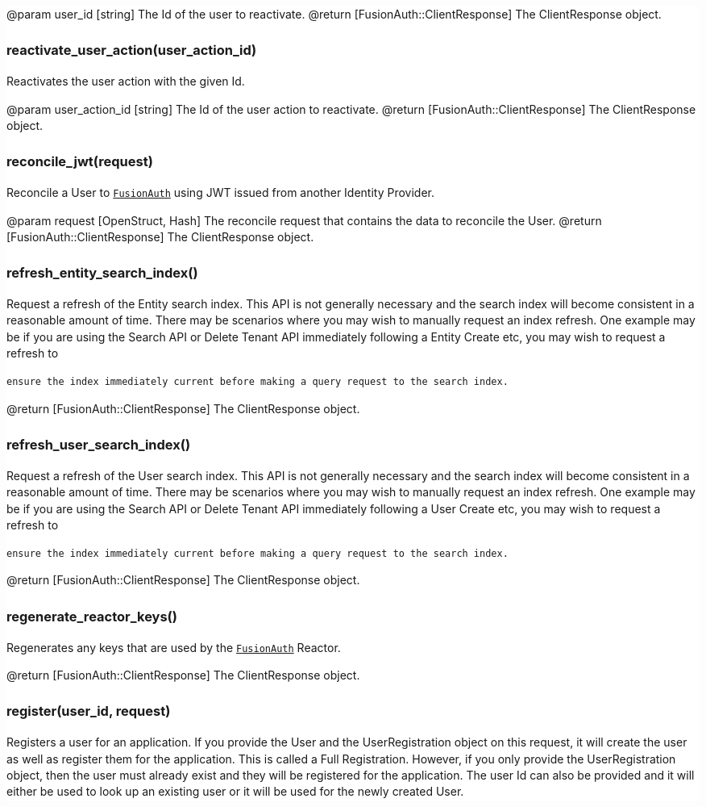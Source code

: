 @param user\_id [string] The Id of the user to reactivate. @return [FusionAuth::ClientResponse] The ClientResponse object.

 ### reactivate_user_action(user_action_id) [](#method-i-reactivate_user_action)
 Reactivates the user action with the given Id.

@param user\_action\_id [string] The Id of the user action to reactivate. @return [FusionAuth::ClientResponse] The ClientResponse object.

 ### reconcile_jwt(request) [](#method-i-reconcile_jwt)
 Reconcile a User to [`FusionAuth`](../FusionAuth.html) using JWT issued from another Identity Provider.

@param request [OpenStruct, Hash] The reconcile request that contains the data to reconcile the User. @return [FusionAuth::ClientResponse] The ClientResponse object.

 ### refresh_entity_search_index() [](#method-i-refresh_entity_search_index)
 Request a refresh of the Entity search index. This API is not generally necessary and the search index will become consistent in a reasonable amount of time. There may be scenarios where you may wish to manually request an index refresh. One example may be if you are using the Search API or Delete Tenant API immediately following a Entity Create etc, you may wish to request a refresh to

```
ensure the index immediately current before making a query request to the search index.
```

@return [FusionAuth::ClientResponse] The ClientResponse object.

 ### refresh_user_search_index() [](#method-i-refresh_user_search_index)
 Request a refresh of the User search index. This API is not generally necessary and the search index will become consistent in a reasonable amount of time. There may be scenarios where you may wish to manually request an index refresh. One example may be if you are using the Search API or Delete Tenant API immediately following a User Create etc, you may wish to request a refresh to

```
ensure the index immediately current before making a query request to the search index.
```

@return [FusionAuth::ClientResponse] The ClientResponse object.

 ### regenerate_reactor_keys() [](#method-i-regenerate_reactor_keys)
 Regenerates any keys that are used by the [`FusionAuth`](../FusionAuth.html) Reactor.

@return [FusionAuth::ClientResponse] The ClientResponse object.

 ### register(user_id, request) [](#method-i-register)
 Registers a user for an application. If you provide the User and the UserRegistration object on this request, it will create the user as well as register them for the application. This is called a Full Registration. However, if you only provide the UserRegistration object, then the user must already exist and they will be registered for the application. The user Id can also be provided and it will either be used to look up an existing user or it will be used for the newly created User.
